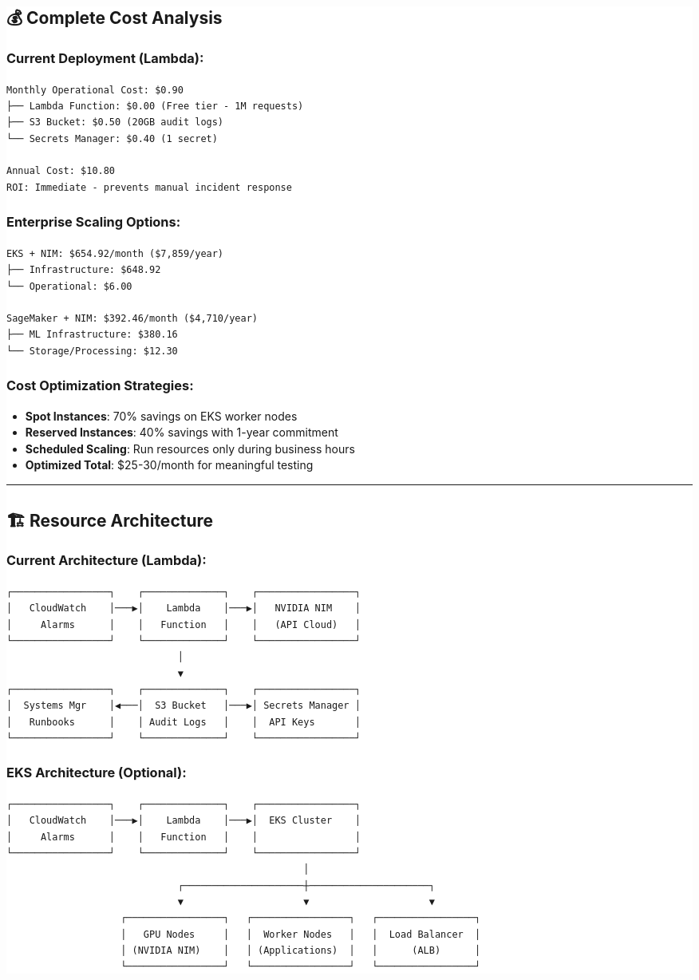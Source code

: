 
## 💰 Complete Cost Analysis

### **Current Deployment (Lambda):**
```
Monthly Operational Cost: $0.90
├── Lambda Function: $0.00 (Free tier - 1M requests)
├── S3 Bucket: $0.50 (20GB audit logs)
└── Secrets Manager: $0.40 (1 secret)

Annual Cost: $10.80
ROI: Immediate - prevents manual incident response
```

### **Enterprise Scaling Options:**
```
EKS + NIM: $654.92/month ($7,859/year)
├── Infrastructure: $648.92
└── Operational: $6.00

SageMaker + NIM: $392.46/month ($4,710/year)
├── ML Infrastructure: $380.16
└── Storage/Processing: $12.30
```

### **Cost Optimization Strategies:**
- **Spot Instances**: 70% savings on EKS worker nodes
- **Reserved Instances**: 40% savings with 1-year commitment
- **Scheduled Scaling**: Run resources only during business hours
- **Optimized Total**: $25-30/month for meaningful testing

---

## 🏗️ Resource Architecture

### **Current Architecture (Lambda):**
```
┌─────────────────┐    ┌──────────────┐    ┌─────────────────┐
│   CloudWatch    │───▶│    Lambda    │───▶│   NVIDIA NIM    │
│     Alarms      │    │   Function   │    │   (API Cloud)   │
└─────────────────┘    └──────────────┘    └─────────────────┘
                              │
                              ▼
┌─────────────────┐    ┌──────────────┐    ┌─────────────────┐
│  Systems Mgr    │◀───│  S3 Bucket   │───▶│ Secrets Manager │
│   Runbooks      │    │ Audit Logs   │    │  API Keys       │
└─────────────────┘    └──────────────┘    └─────────────────┘
```

### **EKS Architecture (Optional):**
```
┌─────────────────┐    ┌──────────────┐    ┌─────────────────┐
│   CloudWatch    │───▶│    Lambda    │───▶│  EKS Cluster    │
│     Alarms      │    │   Function   │    │                 │
└─────────────────┘    └──────────────┘    └─────────────────┘
                                                    │
                              ┌─────────────────────┼─────────────────────┐
                              ▼                     ▼                     ▼
                    ┌─────────────────┐   ┌─────────────────┐   ┌─────────────────┐
                    │   GPU Nodes     │   │  Worker Nodes   │   │  Load Balancer  │
                    │ (NVIDIA NIM)    │   │ (Applications)  │   │      (ALB)      │
                    └─────────────────┘   └─────────────────┘   └─────────────────┘
```